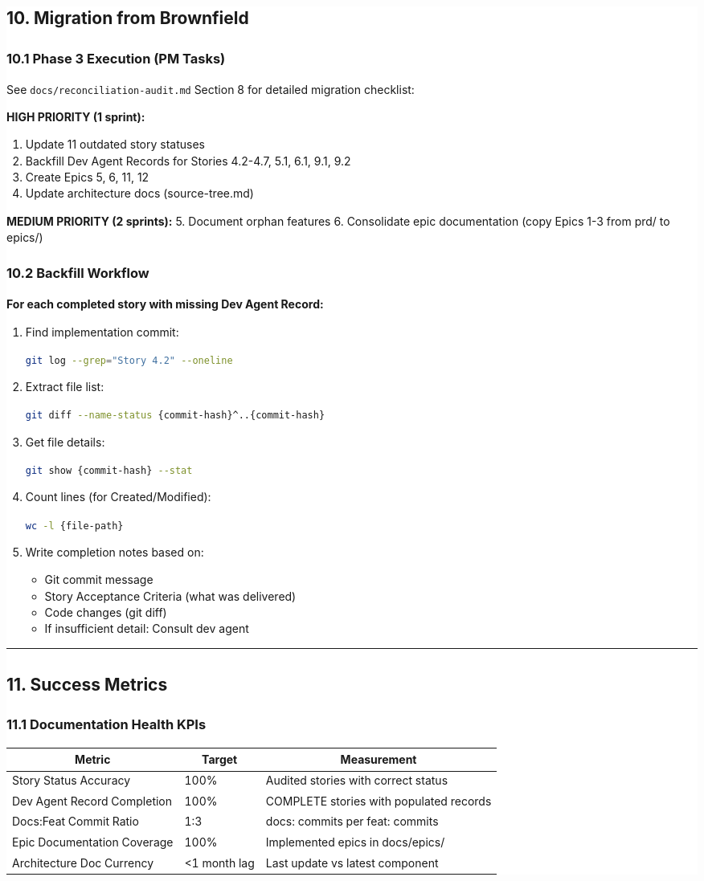 
## 10. Migration from Brownfield

### 10.1 Phase 3 Execution (PM Tasks)

See `docs/reconciliation-audit.md` Section 8 for detailed migration checklist:

**HIGH PRIORITY (1 sprint):**
1. Update 11 outdated story statuses
2. Backfill Dev Agent Records for Stories 4.2-4.7, 5.1, 6.1, 9.1, 9.2
3. Create Epics 5, 6, 11, 12
4. Update architecture docs (source-tree.md)

**MEDIUM PRIORITY (2 sprints):**
5. Document orphan features
6. Consolidate epic documentation (copy Epics 1-3 from prd/ to epics/)

### 10.2 Backfill Workflow

**For each completed story with missing Dev Agent Record:**

1. Find implementation commit:
   ```bash
   git log --grep="Story 4.2" --oneline
   ```

2. Extract file list:
   ```bash
   git diff --name-status {commit-hash}^..{commit-hash}
   ```

3. Get file details:
   ```bash
   git show {commit-hash} --stat
   ```

4. Count lines (for Created/Modified):
   ```bash
   wc -l {file-path}
   ```

5. Write completion notes based on:
   - Git commit message
   - Story Acceptance Criteria (what was delivered)
   - Code changes (git diff)
   - If insufficient detail: Consult dev agent

---

## 11. Success Metrics

### 11.1 Documentation Health KPIs

| Metric | Target | Measurement |
|--------|--------|-------------|
| Story Status Accuracy | 100% | Audited stories with correct status |
| Dev Agent Record Completion | 100% | COMPLETE stories with populated records |
| Docs:Feat Commit Ratio | 1:3 | docs: commits per feat: commits |
| Epic Documentation Coverage | 100% | Implemented epics in docs/epics/ |
| Architecture Doc Currency | <1 month lag | Last update vs latest component |
